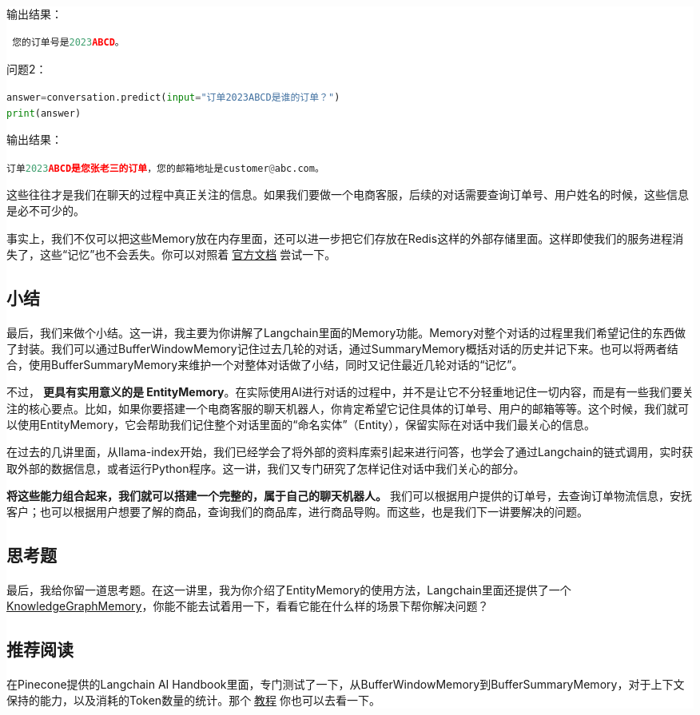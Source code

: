 输出结果：

```python
 您的订单号是2023ABCD。

```

问题2：

```python
answer=conversation.predict(input="订单2023ABCD是谁的订单？")
print(answer)

```

输出结果：

```python
订单2023ABCD是您张老三的订单，您的邮箱地址是customer@abc.com。

```

这些往往才是我们在聊天的过程中真正关注的信息。如果我们要做一个电商客服，后续的对话需要查询订单号、用户姓名的时候，这些信息是必不可少的。

事实上，我们不仅可以把这些Memory放在内存里面，还可以进一步把它们存放在Redis这样的外部存储里面。这样即使我们的服务进程消失了，这些“记忆”也不会丢失。你可以对照着 [官方文档](https://python.langchain.com/en/latest/modules/memory/examples/agent_with_memory_in_db.html) 尝试一下。

## 小结

最后，我们来做个小结。这一讲，我主要为你讲解了Langchain里面的Memory功能。Memory对整个对话的过程里我们希望记住的东西做了封装。我们可以通过BufferWindowMemory记住过去几轮的对话，通过SummaryMemory概括对话的历史并记下来。也可以将两者结合，使用BufferSummaryMemory来维护一个对整体对话做了小结，同时又记住最近几轮对话的“记忆”。

不过， **更具有实用意义的是 EntityMemory**。在实际使用AI进行对话的过程中，并不是让它不分轻重地记住一切内容，而是有一些我们要关注的核心要点。比如，如果你要搭建一个电商客服的聊天机器人，你肯定希望它记住具体的订单号、用户的邮箱等等。这个时候，我们就可以使用EntityMemory，它会帮助我们记住整个对话里面的“命名实体”（Entity），保留实际在对话中我们最关心的信息。

在过去的几讲里面，从llama-index开始，我们已经学会了将外部的资料库索引起来进行问答，也学会了通过Langchain的链式调用，实时获取外部的数据信息，或者运行Python程序。这一讲，我们又专门研究了怎样记住对话中我们关心的部分。

**将这些能力组合起来，我们就可以搭建一个完整的，属于自己的聊天机器人。** 我们可以根据用户提供的订单号，去查询订单物流信息，安抚客户；也可以根据用户想要了解的商品，查询我们的商品库，进行商品导购。而这些，也是我们下一讲要解决的问题。

## 思考题

最后，我给你留一道思考题。在这一讲里，我为你介绍了EntityMemory的使用方法，Langchain里面还提供了一个 [KnowledgeGraphMemory](https://langchain.readthedocs.io/en/latest/modules/memory/types/kg.html)，你能不能去试着用一下，看看它能在什么样的场景下帮你解决问题？

## 推荐阅读

在Pinecone提供的Langchain AI Handbook里面，专门测试了一下，从BufferWindowMemory到BufferSummaryMemory，对于上下文保持的能力，以及消耗的Token数量的统计。那个 [教程](https://www.pinecone.io/learn/langchain-conversational-memory/) 你也可以去看一下。